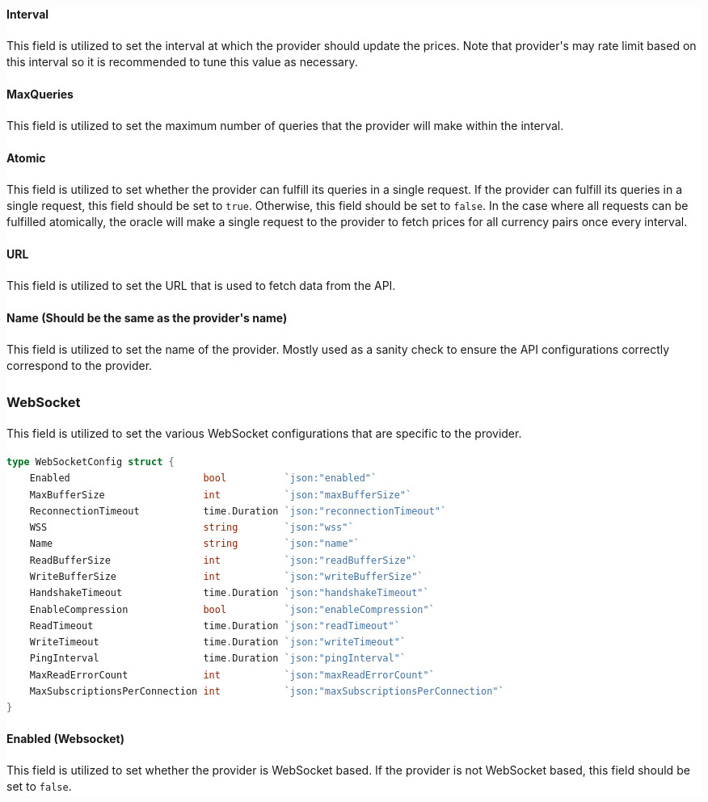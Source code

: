#### Interval

This field is utilized to set the interval at which the provider should update the prices. Note that provider's may rate limit based on this interval so it is recommended to tune this value as necessary.

#### MaxQueries

This field is utilized to set the maximum number of queries that the provider will make within the interval.

#### Atomic

This field is utilized to set whether the provider can fulfill its queries in a single request. If the provider can fulfill its queries in a single request, this field should be set to `true`. Otherwise, this field should be set to `false`. In the case where all requests can be fulfilled atomically, the oracle will make a single request to the provider to fetch prices for all currency pairs once every interval. 

#### URL

This field is utilized to set the URL that is used to fetch data from the API.

#### Name (Should be the same as the provider's name)

This field is utilized to set the name of the provider. Mostly used as a sanity check to ensure the API configurations correctly correspond to the provider.

### WebSocket

This field is utilized to set the various WebSocket configurations that are specific to the provider.

```go
type WebSocketConfig struct {
	Enabled                       bool          `json:"enabled"`
	MaxBufferSize                 int           `json:"maxBufferSize"`
	ReconnectionTimeout           time.Duration `json:"reconnectionTimeout"`
	WSS                           string        `json:"wss"`
	Name                          string        `json:"name"`
	ReadBufferSize                int           `json:"readBufferSize"`
	WriteBufferSize               int           `json:"writeBufferSize"`
	HandshakeTimeout              time.Duration `json:"handshakeTimeout"`
	EnableCompression             bool          `json:"enableCompression"`
	ReadTimeout                   time.Duration `json:"readTimeout"`
	WriteTimeout                  time.Duration `json:"writeTimeout"`
	PingInterval                  time.Duration `json:"pingInterval"`
	MaxReadErrorCount             int           `json:"maxReadErrorCount"`
	MaxSubscriptionsPerConnection int           `json:"maxSubscriptionsPerConnection"`
}
```

#### Enabled (Websocket)

This field is utilized to set whether the provider is WebSocket based. If the provider is not WebSocket based, this field should be set to `false`.
